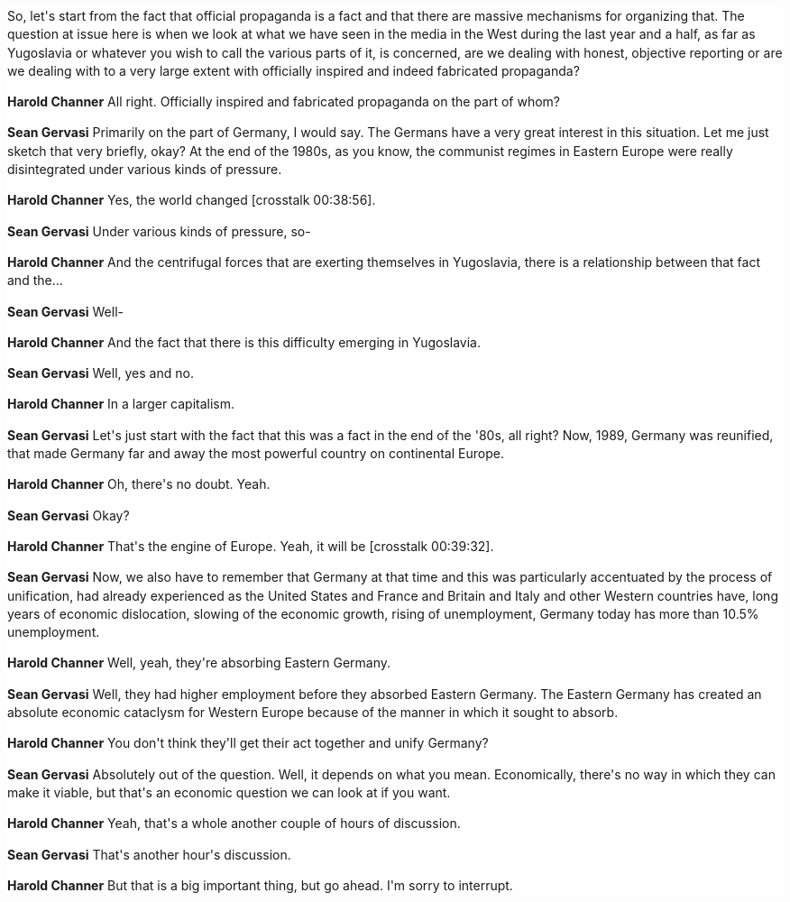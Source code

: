 So, let's start from the fact that official propaganda is a fact and that there are massive mechanisms for organizing that. The question at issue here is when we look at what we have seen in the media in the West during the last year and a half, as far as Yugoslavia or whatever you wish to call the various parts of it, is concerned, are we dealing with honest, objective reporting or are we dealing with to a very large extent with officially inspired and indeed fabricated propaganda?

**Harold Channer** All right. Officially inspired and fabricated propaganda on the part of whom?

**Sean Gervasi** Primarily on the part of Germany, I would say. The Germans have a very great interest in this situation. Let me just sketch that very briefly, okay? At the end of the 1980s, as you know, the communist regimes in Eastern Europe were really disintegrated under various kinds of pressure.

**Harold Channer** Yes, the world changed [crosstalk 00:38:56].

**Sean Gervasi** Under various kinds of pressure, so-

**Harold Channer** And the centrifugal forces that are exerting themselves in Yugoslavia, there is a relationship between that fact and the...

**Sean Gervasi** Well-

**Harold Channer** And the fact that there is this difficulty emerging in Yugoslavia.

**Sean Gervasi** Well, yes and no.

**Harold Channer** In a larger capitalism.

**Sean Gervasi** Let's just start with the fact that this was a fact in the end of the '80s, all right? Now, 1989, Germany was reunified, that made Germany far and away the most powerful country on continental Europe.

**Harold Channer** Oh, there's no doubt. Yeah.

**Sean Gervasi** Okay?

**Harold Channer** That's the engine of Europe. Yeah, it will be [crosstalk 00:39:32].

**Sean Gervasi** Now, we also have to remember that Germany at that time and this was particularly accentuated by the process of unification, had already experienced as the United States and France and Britain and Italy and other Western countries have, long years of economic dislocation, slowing of the economic growth, rising of unemployment, Germany today has more than 10.5% unemployment.

**Harold Channer** Well, yeah, they're absorbing Eastern Germany.

**Sean Gervasi** Well, they had higher employment before they absorbed Eastern Germany. The Eastern Germany has created an absolute economic cataclysm for Western Europe because of the manner in which it sought to absorb.

**Harold Channer** You don't think they'll get their act together and unify Germany?

**Sean Gervasi** Absolutely out of the question.  Well, it depends on what you mean. Economically, there's no way in which they can make it viable, but that's an economic question we can look at if you want.

**Harold Channer** Yeah, that's a whole another couple of hours of discussion.

**Sean Gervasi** That's another hour's discussion.

**Harold Channer** But that is a big important thing, but go ahead. I'm sorry to interrupt.
